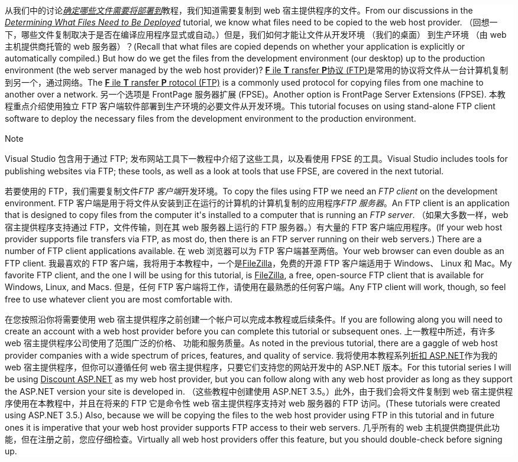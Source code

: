 
<span data-ttu-id="5e33f-112">从我们中的讨论[*确定哪些文件需要将部署到*](determining-what-files-need-to-be-deployed-cs.md)教程，我们知道需要复制到 web 宿主提供程序的文件。</span><span class="sxs-lookup"><span data-stu-id="5e33f-112">From our discussions in the [*Determining What Files Need to Be Deployed*](determining-what-files-need-to-be-deployed-cs.md) tutorial, we know what files need to be copied to the web host provider.</span></span> <span data-ttu-id="5e33f-113">（回想一下，哪些文件复制取决于是否在编译应用程序显式或自动。）但是，我们如何才能让文件从开发环境 （我们的桌面） 到生产环境 （由 web 主机提供商托管的 web 服务器）？</span><span class="sxs-lookup"><span data-stu-id="5e33f-113">(Recall that what files are copied depends on whether your application is explicitly or automatically compiled.) But how do we get the files from the development environment (our desktop) up to the production environment (the web server managed by the web host provider)?</span></span> <span data-ttu-id="5e33f-114">[ **F** ile **T** ransfer **P**协议 (FTP)](http://en.wikipedia.org/wiki/File_Transfer_Protocol)是常用的协议将文件从一台计算机复制到另一个，通过网络。</span><span class="sxs-lookup"><span data-stu-id="5e33f-114">The [**F** ile **T** ransfer **P** rotocol (FTP)](http://en.wikipedia.org/wiki/File_Transfer_Protocol) is a commonly used protocol for copying files from one machine to another over a network.</span></span> <span data-ttu-id="5e33f-115">另一个选项是 FrontPage 服务器扩展 (FPSE)。</span><span class="sxs-lookup"><span data-stu-id="5e33f-115">Another option is FrontPage Server Extensions (FPSE).</span></span> <span data-ttu-id="5e33f-116">本教程重点介绍使用独立 FTP 客户端软件部署到生产环境的必要文件从开发环境。</span><span class="sxs-lookup"><span data-stu-id="5e33f-116">This tutorial focuses on using stand-alone FTP client software to deploy the necessary files from the development environment to the production environment.</span></span>

> [!NOTE]
> <span data-ttu-id="5e33f-117">Visual Studio 包含用于通过 FTP; 发布网站工具下一教程中介绍了这些工具，以及看使用 FPSE 的工具。</span><span class="sxs-lookup"><span data-stu-id="5e33f-117">Visual Studio includes tools for publishing websites via FTP; these tools, as well as a look at tools that use FPSE, are covered in the next tutorial.</span></span>


<span data-ttu-id="5e33f-118">若要使用的 FTP，我们需要复制文件*FTP 客户端*开发环境。</span><span class="sxs-lookup"><span data-stu-id="5e33f-118">To copy the files using FTP we need an *FTP client* on the development environment.</span></span> <span data-ttu-id="5e33f-119">FTP 客户端是用于将文件从安装到正在运行的计算机的计算机复制的应用程序*FTP 服务器*。</span><span class="sxs-lookup"><span data-stu-id="5e33f-119">An FTP client is an application that is designed to copy files from the computer it's installed to a computer that is running an *FTP server*.</span></span> <span data-ttu-id="5e33f-120">（如果大多数一样，web 宿主提供程序支持通过 FTP，文件传输，则在其 web 服务器上运行的 FTP 服务器。）有大量的 FTP 客户端应用程序。</span><span class="sxs-lookup"><span data-stu-id="5e33f-120">(If your web host provider supports file transfers via FTP, as most do, then there is an FTP server running on their web servers.) There are a number of FTP client applications available.</span></span> <span data-ttu-id="5e33f-121">在 web 浏览器可以为 FTP 客户端甚至两倍。</span><span class="sxs-lookup"><span data-stu-id="5e33f-121">Your web browser can even double as an FTP client.</span></span> <span data-ttu-id="5e33f-122">我最喜欢的 FTP 客户端，我将用于本教程中，一个是[FileZilla](http://filezilla-project.org/)，免费的开源 FTP 客户端适用于 Windows、 Linux 和 Mac。</span><span class="sxs-lookup"><span data-stu-id="5e33f-122">My favorite FTP client, and the one I will be using for this tutorial, is [FileZilla](http://filezilla-project.org/), a free, open-source FTP client that is available for Windows, Linux, and Macs.</span></span> <span data-ttu-id="5e33f-123">但是，任何 FTP 客户端将工作，请使用在最熟悉的任何客户端。</span><span class="sxs-lookup"><span data-stu-id="5e33f-123">Any FTP client will work, though, so feel free to use whatever client you are most comfortable with.</span></span>

<span data-ttu-id="5e33f-124">在您按照沿你将需要使用 web 宿主提供程序之前创建一个帐户可以完成本教程或后续条件。</span><span class="sxs-lookup"><span data-stu-id="5e33f-124">If you are following along you will need to create an account with a web host provider before you can complete this tutorial or subsequent ones.</span></span> <span data-ttu-id="5e33f-125">上一教程中所述，有许多 web 宿主提供程序公司使用了范围广泛的价格、 功能和服务质量。</span><span class="sxs-lookup"><span data-stu-id="5e33f-125">As noted in the previous tutorial, there are a gaggle of web host provider companies with a wide spectrum of prices, features, and quality of service.</span></span> <span data-ttu-id="5e33f-126">我将使用本教程系列[折扣 ASP.NET](http://discountasp.net)作为我的 web 宿主提供程序，但你可以遵循任何 web 宿主提供程序，只要它们支持您的网站开发中的 ASP.NET 版本。</span><span class="sxs-lookup"><span data-stu-id="5e33f-126">For this tutorial series I will be using [Discount ASP.NET](http://discountasp.net) as my web host provider, but you can follow along with any web host provider as long as they support the ASP.NET version your site is developed in.</span></span> <span data-ttu-id="5e33f-127">（这些教程中创建使用 ASP.NET 3.5。）此外，由于我们会将文件复制到 web 宿主提供程序使用在本教程中，并且在将来的 FTP 它是命令性 web 宿主提供程序支持对 web 服务器的 FTP 访问。</span><span class="sxs-lookup"><span data-stu-id="5e33f-127">(These tutorials were created using ASP.NET 3.5.) Also, because we will be copying the files to the web host provider using FTP in this tutorial and in future ones it is imperative that your web host provider supports FTP access to their web servers.</span></span> <span data-ttu-id="5e33f-128">几乎所有的 web 主机提供商提供此功能，但在注册之前，您应仔细检查。</span><span class="sxs-lookup"><span data-stu-id="5e33f-128">Virtually all web host providers offer this feature, but you should double-check before signing up.</span></span>
